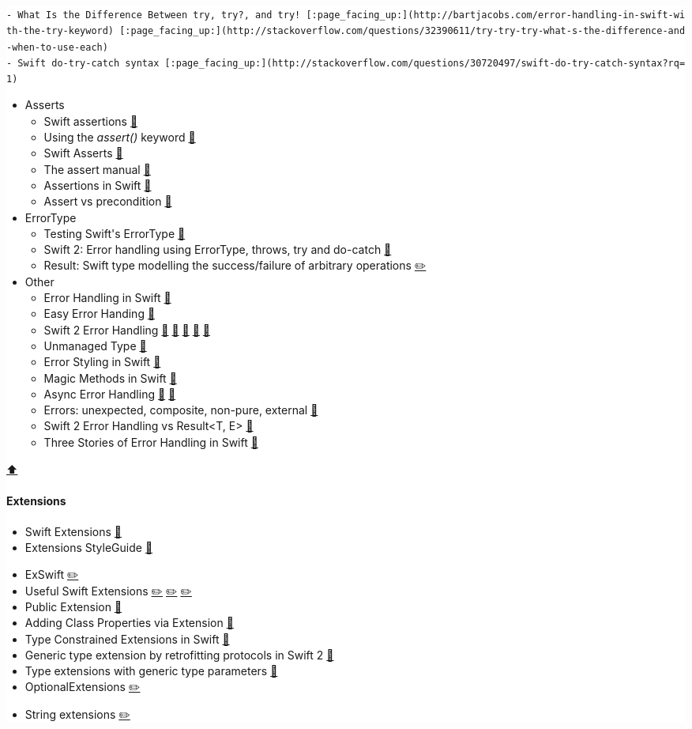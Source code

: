     - What Is the Difference Between try, try?, and try! [:page_facing_up:](http://bartjacobs.com/error-handling-in-swift-with-the-try-keyword) [:page_facing_up:](http://stackoverflow.com/questions/32390611/try-try-try-what-s-the-difference-and-when-to-use-each)
    - Swift do-try-catch syntax [:page_facing_up:](http://stackoverflow.com/questions/30720497/swift-do-try-catch-syntax?rq=1)
- Asserts
    - Swift assertions [:page_facing_up:](http://andybargh.com/swift-assertions/)
    + Using the *assert()* keyword [:page_facing_up:](http://blog.krzyzanowskim.com/2015/03/09/swift-asserts-the-missing-manual/)
    - Swift Asserts [:page_facing_up:](https://www.mikeash.com/pyblog/friday-qa-2016-03-04-swift-asserts.html)
    - The assert manual [:page_facing_up:](http://blog.krzyzanowskim.com/2015/03/09/swift-asserts-the-missing-manual/)
    - Assertions in Swift [:page_facing_up:](http://stackoverflow.com/questions/28394173/assertions-in-swift)
    - Assert vs precondition [:link:](http://stackoverflow.com/questions/29673027/difference-between-precondition-and-assert-in-swift/29673504#29673504)
- ErrorType
    - Testing Swift's ErrorType [:microphone:](https://realm.io/news/testing-swift-error-type/)
    - Swift 2: Error handling using ErrorType, throws, try and do-catch [:page_facing_up:](http://szulctomasz.com/swift-2-error-handling-using-errortype-throws-try-and-do-catch/)
    + Result: Swift type modelling the success/failure of arbitrary operations [:pencil2:](https://github.com/antitypical/Result)
- Other
    - Error Handling in Swift [:floppy_disk:](http://andybargh.com/error-handling-in-swift/)
    + Easy Error Handing [:page_facing_up:](https://littlebitesofcocoa.com/108-error-handling)
    + Swift 2 Error Handling [:page_facing_up:](http://austinzheng.com/2015/06/08/swift-2-control-flow/) [:page_facing_up:](https://www.bignerdranch.com/blog/swift-2-error-handling/) [:page_facing_up:](http://austinzheng.com/2015/09/23/pmatch-control-flow/) [:pencil:](https://gist.github.com/nicklockwood/21495c2015fd2dda56cf) [:page_facing_up:](https://www.bignerdranch.com/blog/error-handling-in-swift-2/)
    + Unmanaged Type [:page_facing_up:](http://nshipster.com/unmanaged/)
    + Error Styling in Swift [:pencil:](https://gist.github.com/erica/b203a13b0b71db430801)
    + Magic Methods in Swift [:page_facing_up:](https://developer.apple.com/swift/blog/?id=15)
    - Async Error Handling [:page_facing_up:](http://alisoftware.github.io/swift/async/error/2016/02/06/async-errors/) [:floppy_disk:](https://speakerdeck.com/javisoto/ios-conf-singapore-october-2015)
    - Errors: unexpected, composite, non-pure, external [:page_facing_up:](http://www.cocoawithlove.com/blog/2016/03/17/non-pure-errors.html)
    - Swift 2 Error Handling vs Result<T, E> [:floppy_disk:](https://speakerdeck.com/inamiy/swift-2-error-handling-vs-result-t-e)
    - Three Stories of Error Handling in Swift [:microphone:](https://realm.io/news/tryswift-yuta-koshizawa-error-handling-swift/)

[:arrow_up:](#index)

#### **Extensions**
- Swift Extensions [:page_facing_up:](http://www.codingexplorer.com/swift-extensions/)
- Extensions StyleGuide [:pencil:](https://gist.github.com/keith/ee4042e699f8d8c026d9)
+ ExSwift [:pencil2:](https://github.com/pNre/ExSwift)
+ Useful Swift Extensions [:pencil2:](https://github.com/yingogobot/Swift-Useful-Extensions) [:pencil2:](https://github.com/eonist/swift-utils) [:pencil2:](https://github.com/goktugyil/EZSwiftExtensions)
+ Public Extension [:notebook:](https://twitter.com/publicextension)
+ Adding Class Properties via Extension [:page_facing_up:](https://tetontech.wordpress.com/2015/11/12/adding-custom-class-properties-with-swift-extensions/)
+ Type Constrained Extensions in Swift [:page_facing_up:](http://www.cimgf.com/2015/12/14/swift-type-constrained-extensions-express-yourself/)
+ Generic type extension by retrofitting protocols in Swift 2 [:page_facing_up:](https://medium.com/swift-programming/generic-type-extension-by-retrofitting-protocols-in-swift-2-79fb0e0e2ebe#.gk9q2751q)
+ Type extensions with generic type parameters [:page_facing_up:](http://sketchytech.blogspot.com/2015/06/empowering-extensions-in-swift-2.html)
+ OptionalExtensions [:pencil2:](https://github.com/RuiAAPeres/OptionalExtensions)
- String extensions [:pencil2:](https://github.com/amayne/SwiftString)